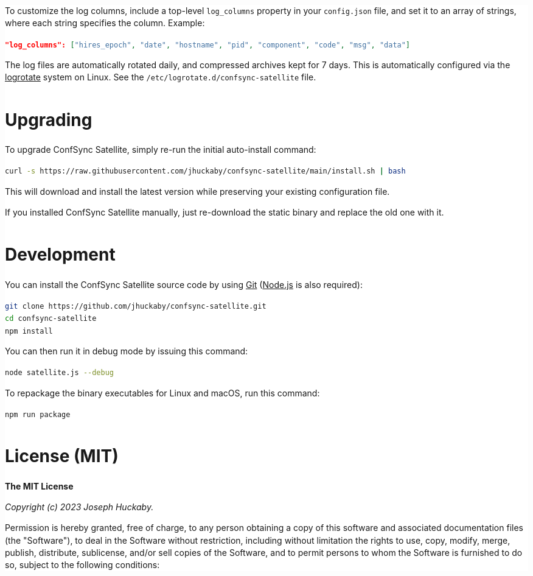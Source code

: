 To customize the log columns, include a top-level `log_columns` property in your `config.json` file, and set it to an array of strings, where each string specifies the column.  Example:

```json
"log_columns": ["hires_epoch", "date", "hostname", "pid", "component", "code", "msg", "data"]
```

The log files are automatically rotated daily, and compressed archives kept for 7 days.  This is automatically configured via the [logrotate](https://linux.die.net/man/8/logrotate) system on Linux.  See the `/etc/logrotate.d/confsync-satellite` file.

# Upgrading

To upgrade ConfSync Satellite, simply re-run the initial auto-install command:

```sh
curl -s https://raw.githubusercontent.com/jhuckaby/confsync-satellite/main/install.sh | bash
```

This will download and install the latest version while preserving your existing configuration file.

If you installed ConfSync Satellite manually, just re-download the static binary and replace the old one with it.

# Development

You can install the ConfSync Satellite source code by using [Git](https://en.wikipedia.org/wiki/Git) ([Node.js](https://nodejs.org/) is also required):

```sh
git clone https://github.com/jhuckaby/confsync-satellite.git
cd confsync-satellite
npm install
```

You can then run it in debug mode by issuing this command:

```sh
node satellite.js --debug
```

To repackage the binary executables for Linux and macOS, run this command:

```sh
npm run package
```

# License (MIT)

**The MIT License**

*Copyright (c) 2023 Joseph Huckaby.*

Permission is hereby granted, free of charge, to any person obtaining a copy
of this software and associated documentation files (the "Software"), to deal
in the Software without restriction, including without limitation the rights
to use, copy, modify, merge, publish, distribute, sublicense, and/or sell
copies of the Software, and to permit persons to whom the Software is
furnished to do so, subject to the following conditions:
